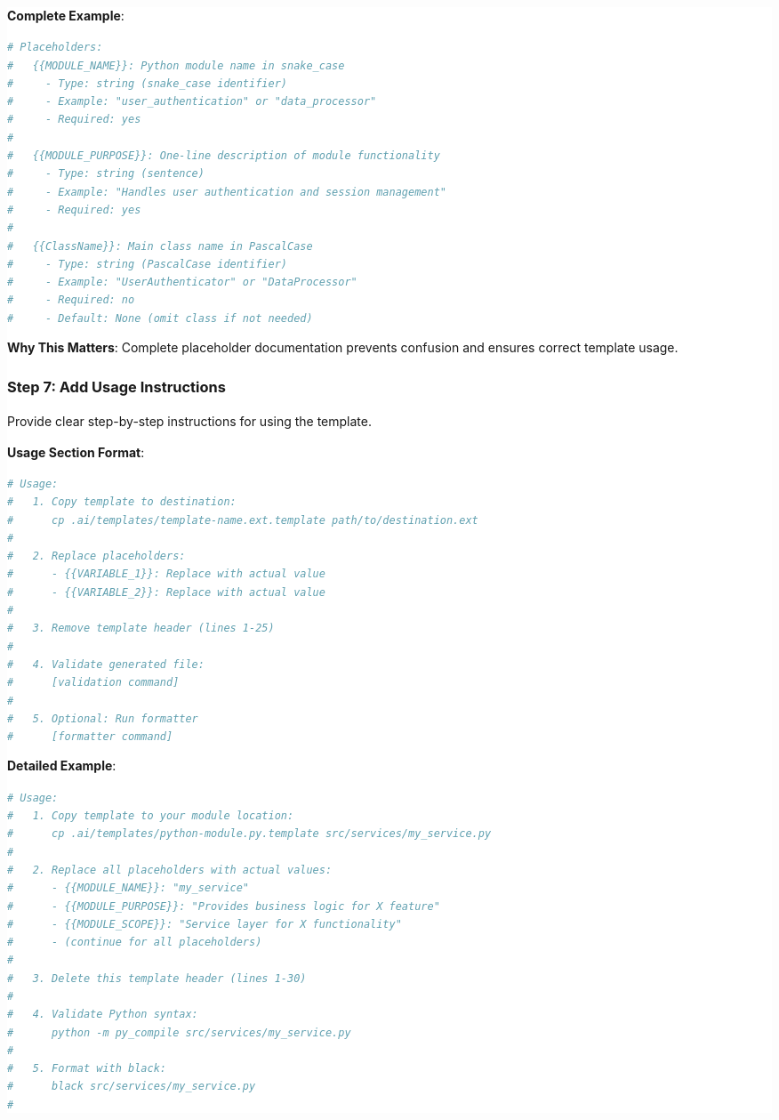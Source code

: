 **Complete Example**:
```python
# Placeholders:
#   {{MODULE_NAME}}: Python module name in snake_case
#     - Type: string (snake_case identifier)
#     - Example: "user_authentication" or "data_processor"
#     - Required: yes
#
#   {{MODULE_PURPOSE}}: One-line description of module functionality
#     - Type: string (sentence)
#     - Example: "Handles user authentication and session management"
#     - Required: yes
#
#   {{ClassName}}: Main class name in PascalCase
#     - Type: string (PascalCase identifier)
#     - Example: "UserAuthenticator" or "DataProcessor"
#     - Required: no
#     - Default: None (omit class if not needed)
```

**Why This Matters**: Complete placeholder documentation prevents confusion and ensures correct template usage.

### Step 7: Add Usage Instructions

Provide clear step-by-step instructions for using the template.

**Usage Section Format**:
```python
# Usage:
#   1. Copy template to destination:
#      cp .ai/templates/template-name.ext.template path/to/destination.ext
#
#   2. Replace placeholders:
#      - {{VARIABLE_1}}: Replace with actual value
#      - {{VARIABLE_2}}: Replace with actual value
#
#   3. Remove template header (lines 1-25)
#
#   4. Validate generated file:
#      [validation command]
#
#   5. Optional: Run formatter
#      [formatter command]
```

**Detailed Example**:
```python
# Usage:
#   1. Copy template to your module location:
#      cp .ai/templates/python-module.py.template src/services/my_service.py
#
#   2. Replace all placeholders with actual values:
#      - {{MODULE_NAME}}: "my_service"
#      - {{MODULE_PURPOSE}}: "Provides business logic for X feature"
#      - {{MODULE_SCOPE}}: "Service layer for X functionality"
#      - (continue for all placeholders)
#
#   3. Delete this template header (lines 1-30)
#
#   4. Validate Python syntax:
#      python -m py_compile src/services/my_service.py
#
#   5. Format with black:
#      black src/services/my_service.py
#
```